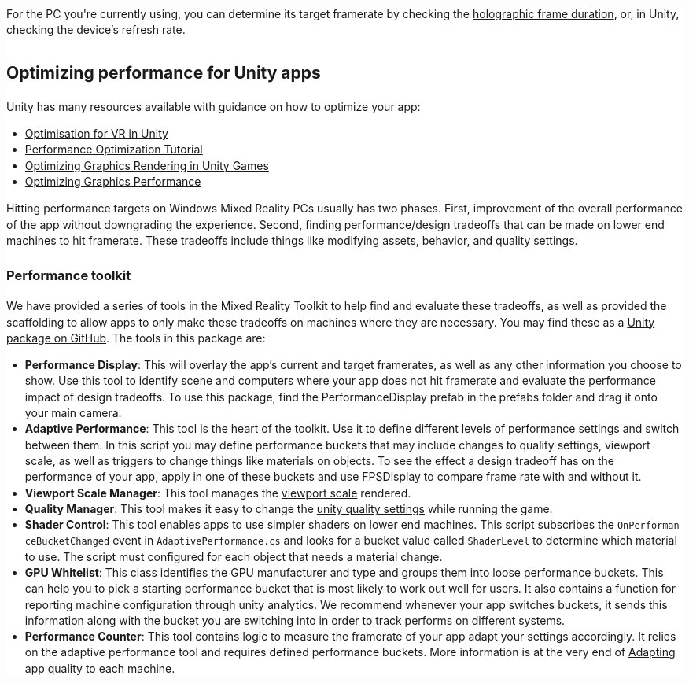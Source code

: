 For the PC you're currently using, you can determine its target framerate by checking the [holographic frame duration](https://docs.microsoft.com/uwp/api/Windows.Graphics.Holographic.HolographicFrame#Duration), or, in Unity, checking the device’s [refresh rate](https://docs.unity3d.com/ScriptReference/XR.XRDevice-refreshRate.html).

## Optimizing performance for Unity apps

Unity has many resources available with guidance on how to optimize your app:
* [Optimisation for VR in Unity](https://unity3d.com/learn/tutorials/topics/virtual-reality/optimisation-vr-unity)
* [Performance Optimization Tutorial](https://unity3d.com/learn/tutorials/topics/performance-optimization)
* [Optimizing Graphics Rendering in Unity Games](https://unity3d.com/learn/tutorials/temas/performance-optimization/optimizing-graphics-rendering-unity-games)
* [Optimizing Graphics Performance](https://docs.unity3d.com/Manual/OptimizingGraphicsPerformance.html)

Hitting performance targets on Windows Mixed Reality PCs usually has two phases. First, improvement of the overall performance of the app without downgrading the experience. Second, finding performance/design tradeoffs that can be made on lower end machines to hit framerate. These tradeoffs include things like modifying assets, behavior, and quality settings.

### Performance toolkit

We have provided a series of tools in the Mixed Reality Toolkit to help find and evaluate these tradeoffs, as well as provided the scaffolding to allow apps to only make these tradeoffs on machines where they are necessary. You may find these as a [Unity package on GitHub](https://github.com/keluecke/MixedRealityToolkit-Unity/blob/6f6d11253ef0219c9a40ba9f84c72d7001adc990/External/Unitypackages/AdaptivePerformance.unitypackage). The tools in this package are:
* **Performance Display**: This will overlay the app’s current and target framerates, as well as any other information you choose to show. Use this tool to identify scene and computers where your app does not hit framerate and evaluate the performance impact of design tradeoffs. To use this package, find the PerformanceDisplay prefab in the prefabs folder and drag it onto your main camera.
* **Adaptive Performance**: This tool is the heart of the toolkit. Use it to define different levels of performance settings and switch between them. In this script you may define performance buckets that may include changes to quality settings, viewport scale, as well as triggers to change things like materials on objects. To see the effect a design tradeoff has on the performance of your app, apply in one of these buckets and use FPSDisplay to compare frame rate with and without it.
* **Viewport Scale Manager**: This tool manages the [viewport scale](performance-recommendations-for-immersive-headset-apps.md#dynamic-resolution-scaling) rendered.
* **Quality Manager**: This tool makes it easy to change the [unity quality settings](https://docs.unity3d.com/Manual/class-QualitySettings.html) while running the game.
* **Shader Control**: This tool enables apps to use simpler shaders on lower end machines. This script subscribes the `OnPerformanceBucketChanged` event in `AdaptivePerformance.cs` and looks for a bucket value called `ShaderLevel` to determine which material to use. The script must configured for each object that needs a material change.
* **GPU Whitelist**: This class identifies the GPU manufacturer and type and groups them into loose performance buckets. This can help you to pick a starting performance bucket that is most likely to work out well for users. It also contains a function for reporting machine configuration through unity analytics. We recommend whenever your app switches buckets, it sends this information along with the bucket you are switching into in order to track performs on different systems.
* **Performance Counter**: This tool contains logic to measure the framerate of your app adapt your settings accordingly. It relies on the adaptive performance tool and requires defined performance buckets. More information is at the very end of [Adapting app quality to each machine](performance-recommendations-for-immersive-headset-apps.md).
